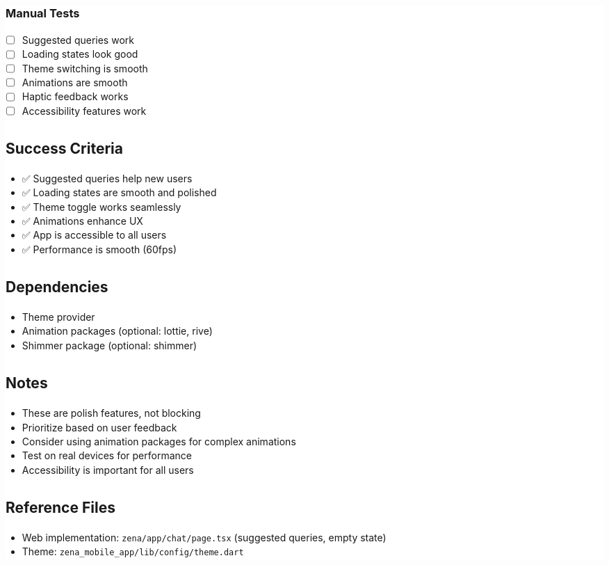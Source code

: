 ### Manual Tests
- [ ] Suggested queries work
- [ ] Loading states look good
- [ ] Theme switching is smooth
- [ ] Animations are smooth
- [ ] Haptic feedback works
- [ ] Accessibility features work

## Success Criteria
- ✅ Suggested queries help new users
- ✅ Loading states are smooth and polished
- ✅ Theme toggle works seamlessly
- ✅ Animations enhance UX
- ✅ App is accessible to all users
- ✅ Performance is smooth (60fps)

## Dependencies
- Theme provider
- Animation packages (optional: lottie, rive)
- Shimmer package (optional: shimmer)

## Notes
- These are polish features, not blocking
- Prioritize based on user feedback
- Consider using animation packages for complex animations
- Test on real devices for performance
- Accessibility is important for all users

## Reference Files
- Web implementation: `zena/app/chat/page.tsx` (suggested queries, empty state)
- Theme: `zena_mobile_app/lib/config/theme.dart`
